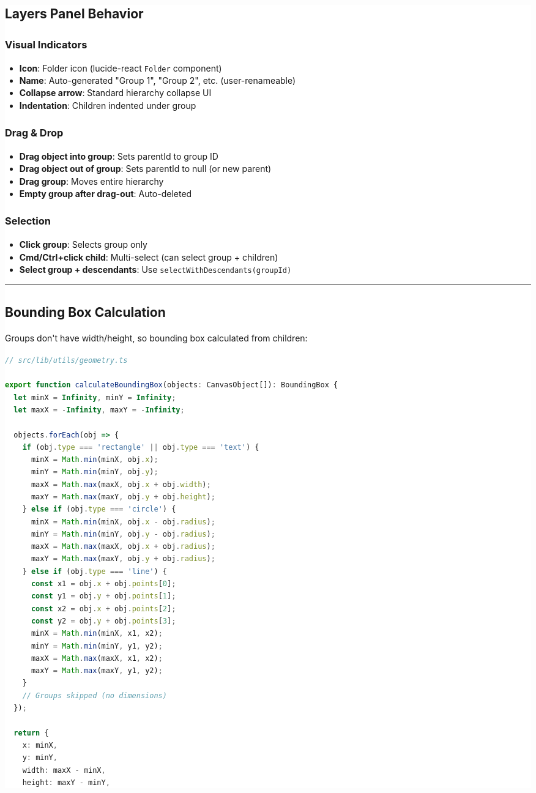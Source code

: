 ## Layers Panel Behavior

### Visual Indicators

- **Icon**: Folder icon (lucide-react `Folder` component)
- **Name**: Auto-generated "Group 1", "Group 2", etc. (user-renameable)
- **Collapse arrow**: Standard hierarchy collapse UI
- **Indentation**: Children indented under group

### Drag & Drop

- **Drag object into group**: Sets parentId to group ID
- **Drag object out of group**: Sets parentId to null (or new parent)
- **Drag group**: Moves entire hierarchy
- **Empty group after drag-out**: Auto-deleted

### Selection

- **Click group**: Selects group only
- **Cmd/Ctrl+click child**: Multi-select (can select group + children)
- **Select group + descendants**: Use `selectWithDescendants(groupId)`

---

## Bounding Box Calculation

Groups don't have width/height, so bounding box calculated from children:

```typescript
// src/lib/utils/geometry.ts

export function calculateBoundingBox(objects: CanvasObject[]): BoundingBox {
  let minX = Infinity, minY = Infinity;
  let maxX = -Infinity, maxY = -Infinity;

  objects.forEach(obj => {
    if (obj.type === 'rectangle' || obj.type === 'text') {
      minX = Math.min(minX, obj.x);
      minY = Math.min(minY, obj.y);
      maxX = Math.max(maxX, obj.x + obj.width);
      maxY = Math.max(maxY, obj.y + obj.height);
    } else if (obj.type === 'circle') {
      minX = Math.min(minX, obj.x - obj.radius);
      minY = Math.min(minY, obj.y - obj.radius);
      maxX = Math.max(maxX, obj.x + obj.radius);
      maxY = Math.max(maxY, obj.y + obj.radius);
    } else if (obj.type === 'line') {
      const x1 = obj.x + obj.points[0];
      const y1 = obj.y + obj.points[1];
      const x2 = obj.x + obj.points[2];
      const y2 = obj.y + obj.points[3];
      minX = Math.min(minX, x1, x2);
      minY = Math.min(minY, y1, y2);
      maxX = Math.max(maxX, x1, x2);
      maxY = Math.max(maxY, y1, y2);
    }
    // Groups skipped (no dimensions)
  });

  return {
    x: minX,
    y: minY,
    width: maxX - minX,
    height: maxY - minY,
```